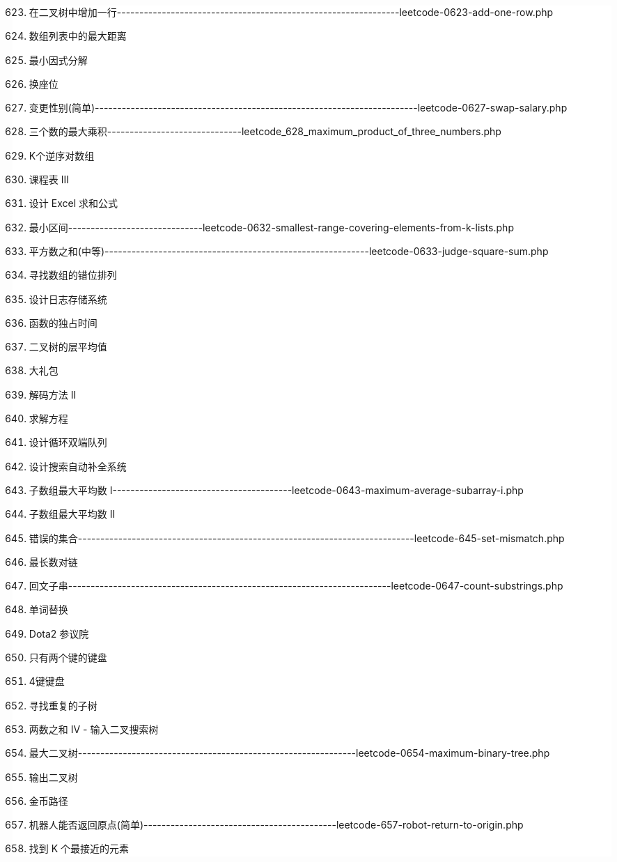 623. 在二叉树中增加一行---------------------------------------------------------------leetcode-0623-add-one-row.php

624. 数组列表中的最大距离

625. 最小因式分解

626. 换座位

627. 变更性别(简单)------------------------------------------------------------------------leetcode-0627-swap-salary.php

628. 三个数的最大乘积------------------------------leetcode_628_maximum_product_of_three_numbers.php

629. K个逆序对数组

630. 课程表 III

631. 设计 Excel 求和公式

632. 最小区间------------------------------leetcode-0632-smallest-range-covering-elements-from-k-lists.php


633. 平方数之和(中等)-----------------------------------------------------------leetcode-0633-judge-square-sum.php
634. 寻找数组的错位排列
635. 设计日志存储系统
636. 函数的独占时间
637. 二叉树的层平均值
638. 大礼包
639. 解码方法 II
640. 求解方程
641. 设计循环双端队列
642. 设计搜索自动补全系统
643. 子数组最大平均数 I----------------------------------------leetcode-0643-maximum-average-subarray-i.php
644. 子数组最大平均数 II  
645. 错误的集合---------------------------------------------------------------------------leetcode-645-set-mismatch.php
646. 最长数对链
647. 回文子串------------------------------------------------------------------------leetcode-0647-count-substrings.php
648. 单词替换
649. Dota2 参议院
650. 只有两个键的键盘
651. 4键键盘
652. 寻找重复的子树
653. 两数之和 IV - 输入二叉搜索树
654. 最大二叉树--------------------------------------------------------------leetcode-0654-maximum-binary-tree.php
655. 输出二叉树
656. 金币路径
657. 机器人能否返回原点(简单)-------------------------------------------leetcode-657-robot-return-to-origin.php
658. 找到 K 个最接近的元素
